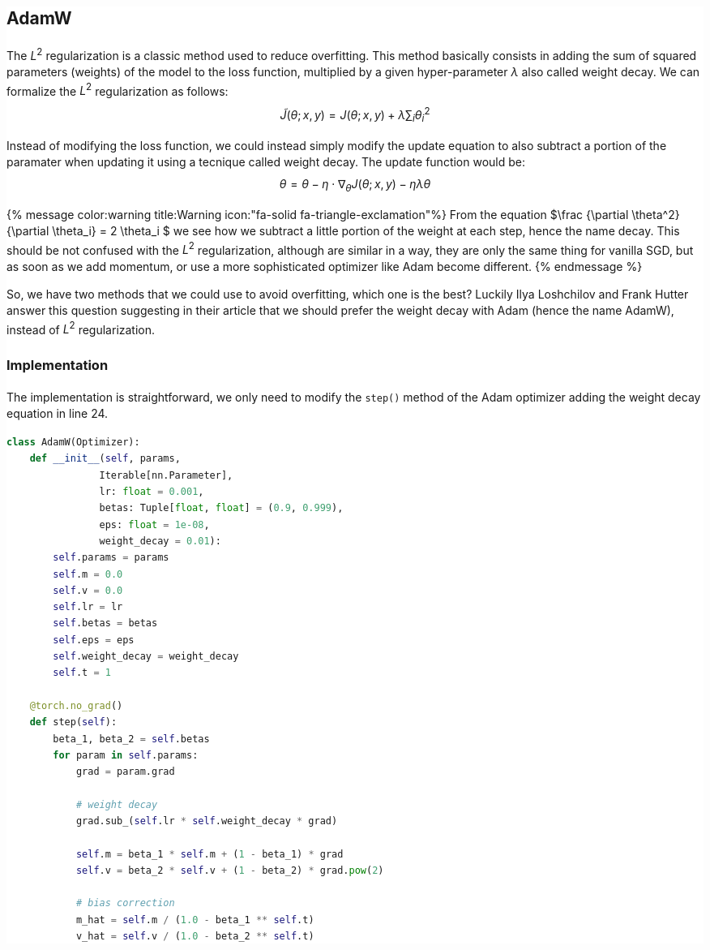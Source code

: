 ## AdamW
The $L^2$ regularization is a classic method used to reduce overfitting. This method basically consists in adding the sum of squared parameters (weights) of the model to the loss function, multiplied by a given hyper-parameter $\lambda$ also called weight decay. We can formalize the $L^2$ regularization as follows:
$$
\tilde J(\theta; x, y) = J(\theta; x, y) + \lambda \sum_i \theta_i^2  
$$

Instead of modifying the loss function, we could instead simply modify the update equation to also subtract a portion of the paramater when updating it using a tecnique called weight decay. The update function would be: 
$$
\theta = \theta - \eta \cdot \nabla_\theta J(\theta; x, y) - \eta \lambda \theta 
$$ 

{% message color:warning title:Warning icon:"fa-solid fa-triangle-exclamation"%}
From the equation $\frac {\partial \theta^2} {\partial \theta_i} = 2 \theta_i $ we see how we subtract a little portion of the weight at each step, hence the name decay. This should be not confused with the $L^2$ regularization, although are similar in a way, they are only the same thing for vanilla SGD, but as soon as we add momentum, or use a more sophisticated optimizer like Adam become different.
{% endmessage %}

So, we have two methods that we could use to avoid overfitting, which one is the best? Luckily Ilya Loshchilov and Frank Hutter answer this question suggesting in their article that we should prefer the weight decay with Adam (hence the name AdamW), instead of $L^2$ regularization.

### Implementation 
The implementation is straightforward, we only need to modify the `step()` method of the Adam optimizer adding the weight decay equation in line 24.

```python
class AdamW(Optimizer):
	def __init__(self, params,
				Iterable[nn.Parameter], 
				lr: float = 0.001, 
				betas: Tuple[float, float] = (0.9, 0.999), 
				eps: float = 1e-08,
				weight_decay = 0.01):
		self.params = params
		self.m = 0.0
		self.v = 0.0
		self.lr = lr
		self.betas = betas
		self.eps = eps
		self.weight_decay = weight_decay
		self.t = 1

	@torch.no_grad()
	def step(self):
		beta_1, beta_2 = self.betas
		for param in self.params:
			grad = param.grad

			# weight decay
			grad.sub_(self.lr * self.weight_decay * grad)

			self.m = beta_1 * self.m + (1 - beta_1) * grad
			self.v = beta_2 * self.v + (1 - beta_2) * grad.pow(2)

			# bias correction
			m_hat = self.m / (1.0 - beta_1 ** self.t)
			v_hat = self.v / (1.0 - beta_2 ** self.t)
```